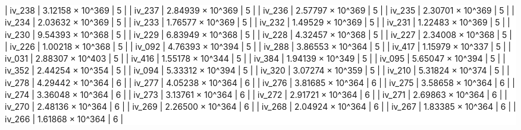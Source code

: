 | iv_238 | 3.12158 × 10^369 | 5 |
| iv_237 | 2.84939 × 10^369 | 5 |
| iv_236 | 2.57797 × 10^369 | 5 |
| iv_235 | 2.30701 × 10^369 | 5 |
| iv_234 | 2.03632 × 10^369 | 5 |
| iv_233 | 1.76577 × 10^369 | 5 |
| iv_232 | 1.49529 × 10^369 | 5 |
| iv_231 | 1.22483 × 10^369 | 5 |
| iv_230 | 9.54393 × 10^368 | 5 |
| iv_229 | 6.83949 × 10^368 | 5 |
| iv_228 | 4.32457 × 10^368 | 5 |
| iv_227 | 2.34008 × 10^368 | 5 |
| iv_226 | 1.00218 × 10^368 | 5 |
| iv_092 | 4.76393 × 10^394 | 5 |
| iv_288 | 3.86553 × 10^364 | 5 |
| iv_417 | 1.15979 × 10^337 | 5 |
| iv_031 | 2.88307 × 10^403 | 5 |
| iv_416 | 1.55178 × 10^344 | 5 |
| iv_384 | 1.94139 × 10^349 | 5 |
| iv_095 | 5.65047 × 10^394 | 5 |
| iv_352 | 2.44254 × 10^354 | 5 |
| iv_094 | 5.33312 × 10^394 | 5 |
| iv_320 | 3.07274 × 10^359 | 5 |
| iv_210 | 5.31824 × 10^374 | 5 |
| iv_278 | 4.29442 × 10^364 | 6 |
| iv_277 | 4.05238 × 10^364 | 6 |
| iv_276 | 3.81685 × 10^364 | 6 |
| iv_275 | 3.58658 × 10^364 | 6 |
| iv_274 | 3.36048 × 10^364 | 6 |
| iv_273 | 3.13761 × 10^364 | 6 |
| iv_272 | 2.91721 × 10^364 | 6 |
| iv_271 | 2.69863 × 10^364 | 6 |
| iv_270 | 2.48136 × 10^364 | 6 |
| iv_269 | 2.26500 × 10^364 | 6 |
| iv_268 | 2.04924 × 10^364 | 6 |
| iv_267 | 1.83385 × 10^364 | 6 |
| iv_266 | 1.61868 × 10^364 | 6 |